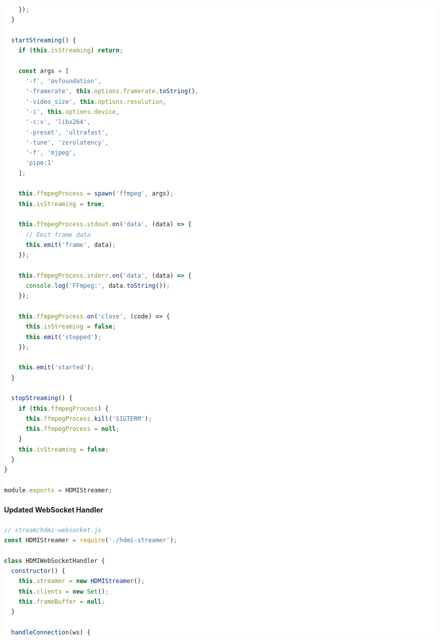```javascript
    });
  }

  startStreaming() {
    if (this.isStreaming) return;

    const args = [
      '-f', 'avfoundation',
      '-framerate', this.options.framerate.toString(),
      '-video_size', this.options.resolution,
      '-i', this.options.device,
      '-c:v', 'libx264',
      '-preset', 'ultrafast',
      '-tune', 'zerolatency',
      '-f', 'mjpeg',
      'pipe:1'
    ];

    this.ffmpegProcess = spawn('ffmpeg', args);
    this.isStreaming = true;

    this.ffmpegProcess.stdout.on('data', (data) => {
      // Emit frame data
      this.emit('frame', data);
    });

    this.ffmpegProcess.stderr.on('data', (data) => {
      console.log('FFmpeg:', data.toString());
    });

    this.ffmpegProcess.on('close', (code) => {
      this.isStreaming = false;
      this.emit('stopped');
    });

    this.emit('started');
  }

  stopStreaming() {
    if (this.ffmpegProcess) {
      this.ffmpegProcess.kill('SIGTERM');
      this.ffmpegProcess = null;
    }
    this.isStreaming = false;
  }
}

module.exports = HDMIStreamer;
```

#### Updated WebSocket Handler
```javascript
// stream/hdmi-websocket.js
const HDMIStreamer = require('./hdmi-streamer');

class HDMIWebSocketHandler {
  constructor() {
    this.streamer = new HDMIStreamer();
    this.clients = new Set();
    this.frameBuffer = null;
  }

  handleConnection(ws) {
```